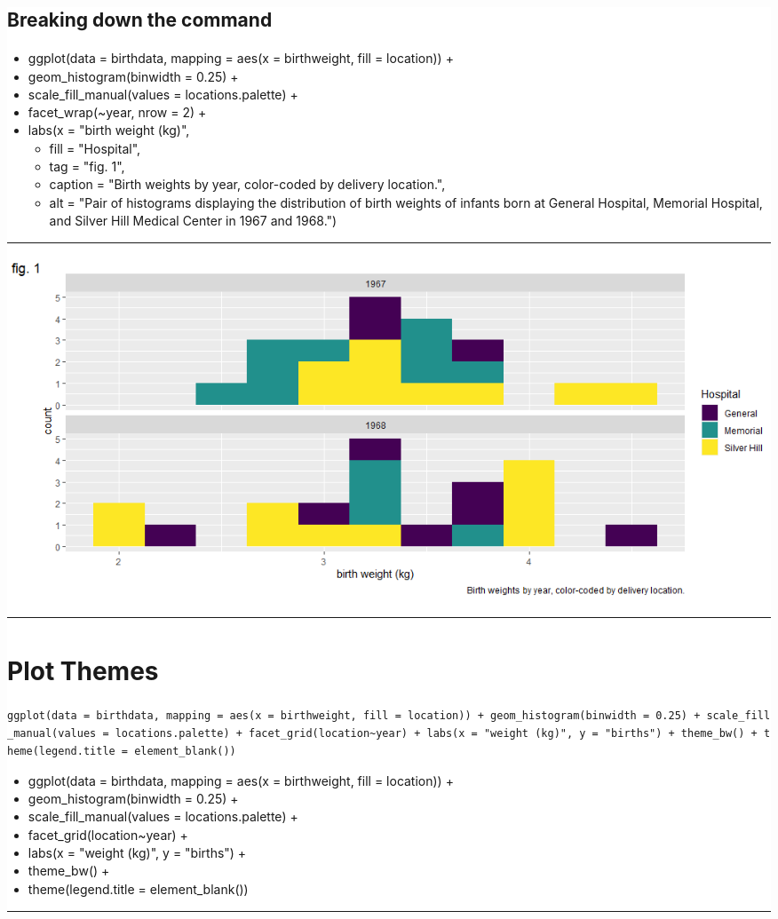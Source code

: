 ## Breaking down the command

 - ggplot(data = birthdata, mapping = aes(x = birthweight, fill = location)) + 
 - geom_histogram(binwidth = 0.25) + 
 - scale_fill_manual(values = locations.palette) + 
 - facet_wrap(~year, nrow = 2) + 
 - labs(x = "birth weight (kg)", 
     - fill = "Hospital", 
     - tag = "fig. 1", 
     - caption = "Birth weights by year, color-coded by delivery location.", 
     - alt = "Pair of histograms displaying the distribution of birth weights of infants born at General Hospital, Memorial Hospital, and Silver Hill Medical Center in 1967 and 1968.")

---

![ggplot9](./assets/images/ggplot9.png)

---

# Plot Themes

`ggplot(data = birthdata, mapping = aes(x = birthweight, fill = location)) +
geom_histogram(binwidth = 0.25) +
scale_fill_manual(values = locations.palette) +
facet_grid(location~year) +
labs(x = "weight (kg)", y = "births") +
theme_bw() +
theme(legend.title = element_blank())`

 - ggplot(data = birthdata, mapping = aes(x = birthweight, fill = location)) +
 - geom_histogram(binwidth = 0.25) +
 - scale_fill_manual(values = locations.palette) +
 - facet_grid(location~year) +
 - labs(x = "weight (kg)", y = "births") +
 - theme_bw() +
 - theme(legend.title = element_blank())

---